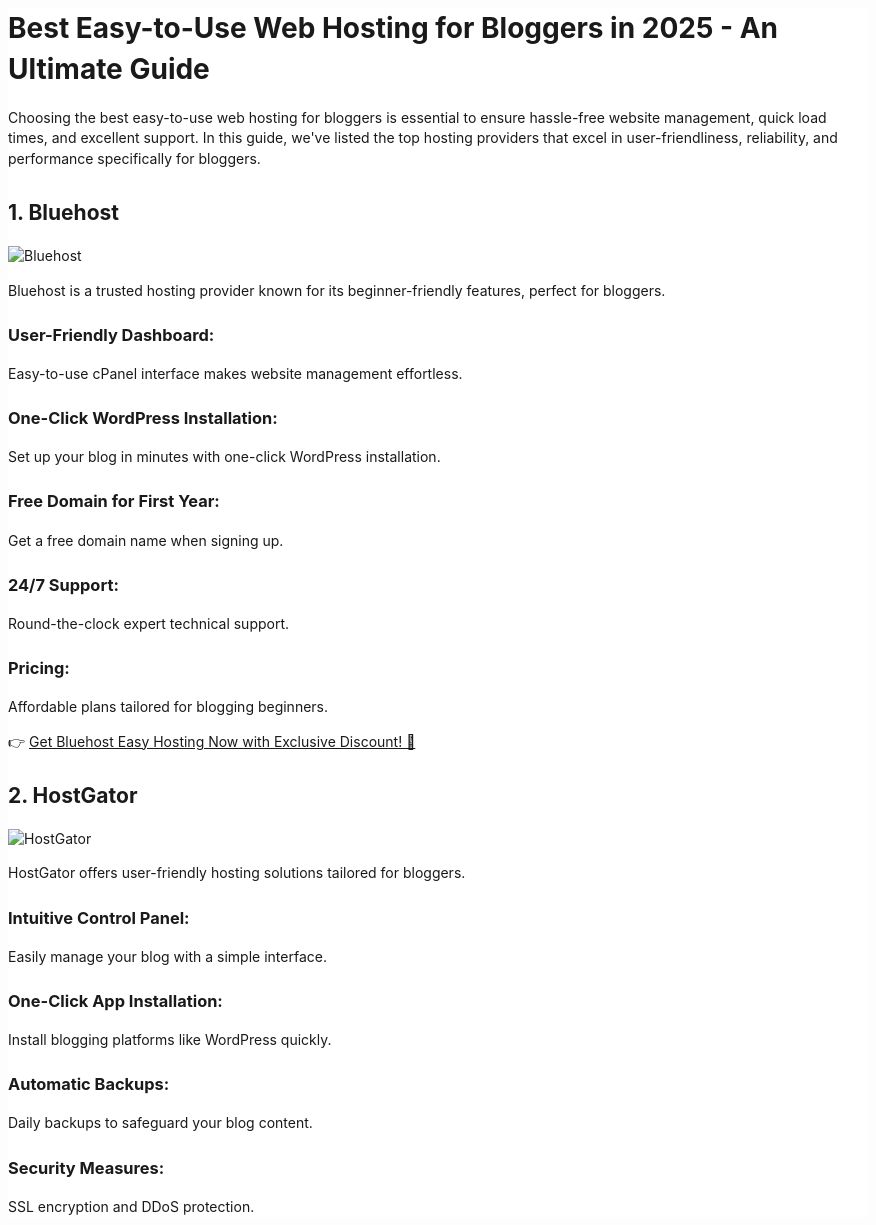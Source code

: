 # Best Easy-to-Use Web Hosting for Bloggers in 2025 - An Ultimate Guide
Choosing the best easy-to-use web hosting for bloggers is essential to ensure hassle-free website management, quick load times, and excellent support. In this guide, we've listed the top hosting providers that excel in user-friendliness, reliability, and performance specifically for bloggers.

## 1. Bluehost

![Bluehost](https://i.imgur.com/PasFF9E.jpeg "Bluehost Hosting")

Bluehost is a trusted hosting provider known for its beginner-friendly features, perfect for bloggers.

### User-Friendly Dashboard:
Easy-to-use cPanel interface makes website management effortless.

### One-Click WordPress Installation:
Set up your blog in minutes with one-click WordPress installation.

### Free Domain for First Year:
Get a free domain name when signing up.

### 24/7 Support:
Round-the-clock expert technical support.

### Pricing:
Affordable plans tailored for blogging beginners.

👉 [Get Bluehost Easy Hosting Now with Exclusive Discount! 🚀](https://snipitx.com/bluehost-jy)

## 2. HostGator

![HostGator](https://i.imgur.com/BcVkH57.jpeg "HostGator Hosting")

HostGator offers user-friendly hosting solutions tailored for bloggers.

### Intuitive Control Panel:
Easily manage your blog with a simple interface.

### One-Click App Installation:
Install blogging platforms like WordPress quickly.

### Automatic Backups:
Daily backups to safeguard your blog content.

### Security Measures:
SSL encryption and DDoS protection.
